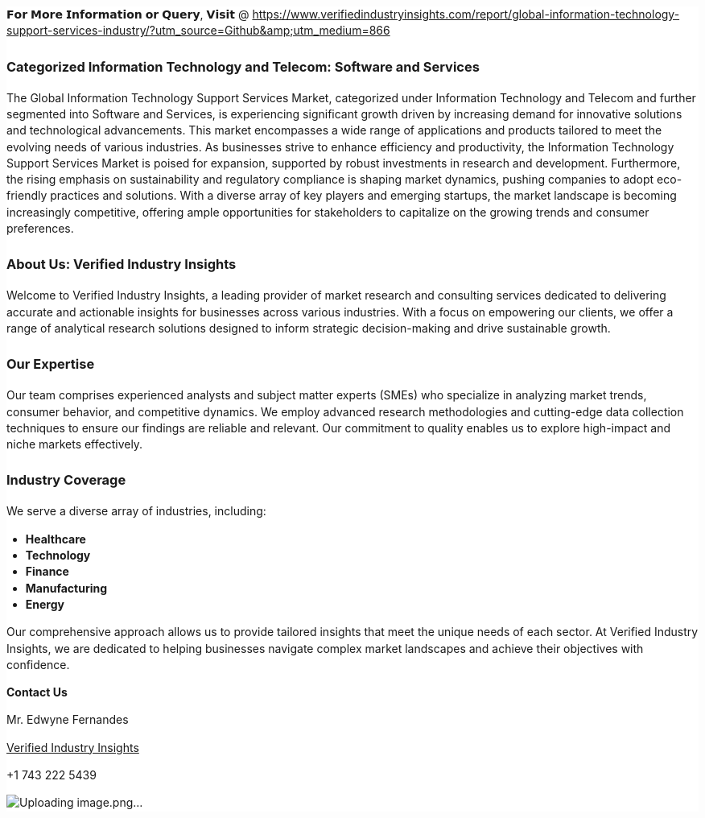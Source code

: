 𝗙𝗼𝗿 𝗠𝗼𝗿𝗲 𝗜𝗻𝗳𝗼𝗿𝗺𝗮𝘁𝗶𝗼𝗻 𝗼𝗿 𝗤𝘂𝗲𝗿𝘆, 𝗩𝗶𝘀𝗶𝘁 @ </strong><a href="https://www.verifiedindustryinsights.com/report/global-information-technology-support-services-industry/?utm_source=Github&amp;utm_medium=866">https://www.verifiedindustryinsights.com/report/global-information-technology-support-services-industry/?utm_source=Github&amp;utm_medium=866</a>&nbsp;</p><h3>Categorized Information Technology and Telecom: Software and Services </h3><p>The Global Information Technology Support Services Market, categorized under Information Technology and Telecom and further segmented into Software and Services, is experiencing significant growth driven by increasing demand for innovative solutions and technological advancements. This market encompasses a wide range of applications and products tailored to meet the evolving needs of various industries. As businesses strive to enhance efficiency and productivity, the Information Technology Support Services Market is poised for expansion, supported by robust investments in research and development. Furthermore, the rising emphasis on sustainability and regulatory compliance is shaping market dynamics, pushing companies to adopt eco-friendly practices and solutions. With a diverse array of key players and emerging startups, the market landscape is becoming increasingly competitive, offering ample opportunities for stakeholders to capitalize on the growing trends and consumer preferences.</p><h3>About Us: Verified Industry Insights</h3><p>Welcome to Verified Industry Insights, a leading provider of market research and consulting services dedicated to delivering accurate and actionable insights for businesses across various industries. With a focus on empowering our clients, we offer a range of analytical research solutions designed to inform strategic decision-making and drive sustainable growth.</p><h3>Our Expertise</h3><p>Our team comprises experienced analysts and subject matter experts (SMEs) who specialize in analyzing market trends, consumer behavior, and competitive dynamics. We employ advanced research methodologies and cutting-edge data collection techniques to ensure our findings are reliable and relevant. Our commitment to quality enables us to explore high-impact and niche markets effectively.</p><h3>Industry Coverage</h3><p>We serve a diverse array of industries, including:</p><ul><li><strong>Healthcare</strong></li><li><strong>Technology</strong></li><li><strong>Finance</strong></li><li><strong>Manufacturing</strong></li><li><strong>Energy</strong></li></ul><p>Our comprehensive approach allows us to provide tailored insights that meet the unique needs of each sector. At Verified Industry Insights, we are dedicated to helping businesses navigate complex market landscapes and achieve their objectives with confidence.</p><p><strong>Contact Us</strong></p><p>Mr. Edwyne Fernandes</p><p><a href="https://www.verifiedindustryinsights.com/">Verified Industry Insights</a></p><p>+1 743 222 5439</p>
![Uploading image.png…]()
